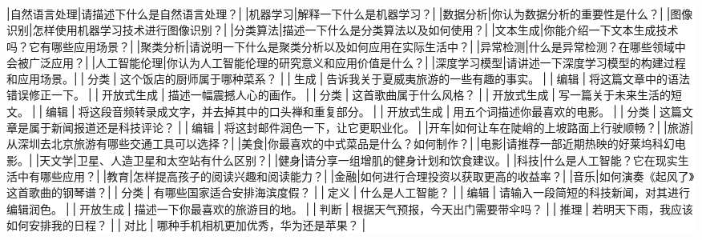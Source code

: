 |自然语言处理|请描述下什么是自然语言处理？|
|机器学习|解释一下什么是机器学习？|
|数据分析|你认为数据分析的重要性是什么？|
|图像识别|怎样使用机器学习技术进行图像识别？|
|分类算法|描述一下什么是分类算法以及如何使用？|
|文本生成|你能介绍一下文本生成技术吗？它有哪些应用场景？|
|聚类分析|请说明一下什么是聚类分析以及如何应用在实际生活中？|
|异常检测|什么是异常检测？在哪些领域中会被广泛应用？|
|人工智能伦理|你认为人工智能伦理的研究意义和应用价值是什么？|
|深度学习模型|请讲述一下深度学习模型的构建过程和应用场景。|
| 分类 | 这个饭店的厨师属于哪种菜系？ |
| 生成 | 告诉我关于夏威夷旅游的一些有趣的事实。 |
| 编辑 | 将这篇文章中的语法错误修正一下。 |
| 开放式生成 | 描述一幅震撼人心的画作。 |
| 分类 | 这首歌曲属于什么风格？ |
| 开放式生成 | 写一篇关于未来生活的短文。 |
| 编辑 | 将这段音频转录成文字，并去掉其中的口头禅和重复部分。 |
| 开放式生成 | 用五个词描述你最喜欢的电影。 |
| 分类 | 这篇文章是属于新闻报道还是科技评论？ |
| 编辑 | 将这封邮件润色一下，让它更职业化。 |
|开车|如何让车在陡峭的上坡路面上行驶顺畅？|
|旅游|从深圳去北京旅游有哪些交通工具可以选择？|
|美食|你最喜欢的中式菜品是什么？如何制作？|
|电影|请推荐一部近期热映的好莱坞科幻电影。|
|天文学|卫星、人造卫星和太空站有什么区别？|
|健身|请分享一组增肌的健身计划和饮食建议。|
|科技|什么是人工智能？它在现实生活中有哪些应用？|
|教育|怎样提高孩子的阅读兴趣和阅读能力？|
|金融|如何进行合理投资以获取更高的收益率？|
|音乐|如何演奏《起风了》这首歌曲的钢琴谱？|
| 分类 | 有哪些国家适合安排海滨度假？ |
| 定义 | 什么是人工智能？ |
| 编辑 | 请输入一段简短的科技新闻，对其进行编辑润色。 |
| 开放生成 | 描述一下你最喜欢的旅游目的地。 |
| 判断 | 根据天气预报，今天出门需要带伞吗？ |
| 推理 | 若明天下雨，我应该如何安排我的日程？ |
| 对比 | 哪种手机相机更加优秀，华为还是苹果？ |